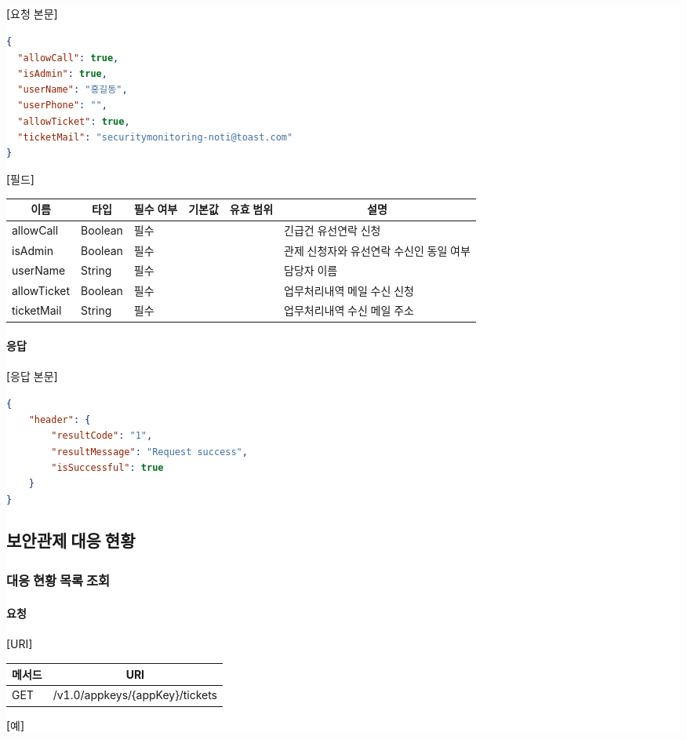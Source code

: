 [요청 본문]

``` json
{
  "allowCall": true,
  "isAdmin": true,
  "userName": "홍길동",
  "userPhone": "",
  "allowTicket": true,
  "ticketMail": "securitymonitoring-noti@toast.com"
}
```

[필드]

| 이름 | 타입 | 필수 여부 | 기본값 | 유효 범위 | 설명 |
| --- | --- | --- | --- | --- | --- |
| allowCall | Boolean | 필수 |  |  | 긴급건 유선연락 신청 |
| isAdmin | Boolean | 필수 |  |  | 관제 신청자와 유선연락 수신인 동일 여부 |
| userName | String | 필수 |  |  | 담당자 이름 |
| allowTicket | Boolean | 필수 |  |  | 업무처리내역 메일 수신 신청 |
| ticketMail | String | 필수 |  |  | 업무처리내역 수신 메일 주소 |

#### 응답

[응답 본문]

``` json
{
    "header": {
        "resultCode": "1",
        "resultMessage": "Request success",
        "isSuccessful": true
    }
}
```

## 보안관제 대응 현황

### 대응 현황 목록 조회

#### 요청

[URI]

| 메서드 | URI |
| --- | --- |
| GET | /v1.0/appkeys/{appKey}/tickets |

[예]

